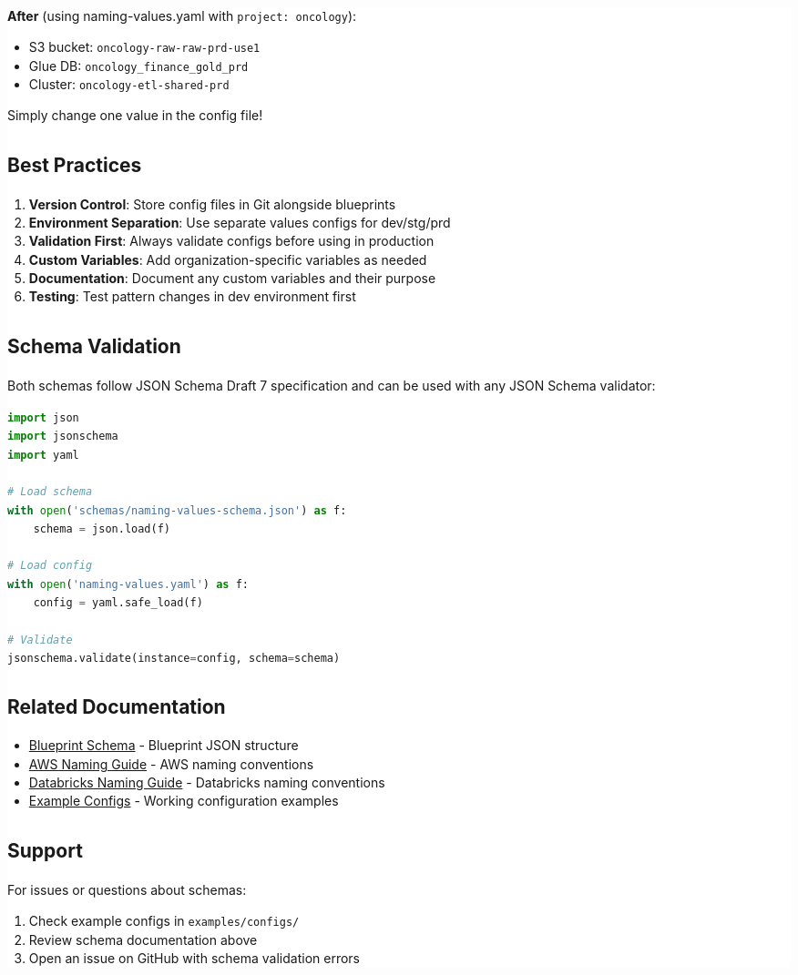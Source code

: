 **After** (using naming-values.yaml with `project: oncology`):
- S3 bucket: `oncology-raw-raw-prd-use1`
- Glue DB: `oncology_finance_gold_prd`
- Cluster: `oncology-etl-shared-prd`

Simply change one value in the config file!

## Best Practices

1. **Version Control**: Store config files in Git alongside blueprints
2. **Environment Separation**: Use separate values configs for dev/stg/prd
3. **Validation First**: Always validate configs before using in production
4. **Custom Variables**: Add organization-specific variables as needed
5. **Documentation**: Document any custom variables and their purpose
6. **Testing**: Test pattern changes in dev environment first

## Schema Validation

Both schemas follow JSON Schema Draft 7 specification and can be used with any JSON Schema validator:

```python
import json
import jsonschema
import yaml

# Load schema
with open('schemas/naming-values-schema.json') as f:
    schema = json.load(f)

# Load config
with open('naming-values.yaml') as f:
    config = yaml.safe_load(f)

# Validate
jsonschema.validate(instance=config, schema=schema)
```

## Related Documentation

- [Blueprint Schema](../src/data_platform_naming/plan/blueprint.py) - Blueprint JSON structure
- [AWS Naming Guide](../docs/aws-naming-guide.md) - AWS naming conventions
- [Databricks Naming Guide](../docs/dbx-naming-guide.md) - Databricks naming conventions
- [Example Configs](../examples/configs/) - Working configuration examples

## Support

For issues or questions about schemas:
1. Check example configs in `examples/configs/`
2. Review schema documentation above
3. Open an issue on GitHub with schema validation errors
